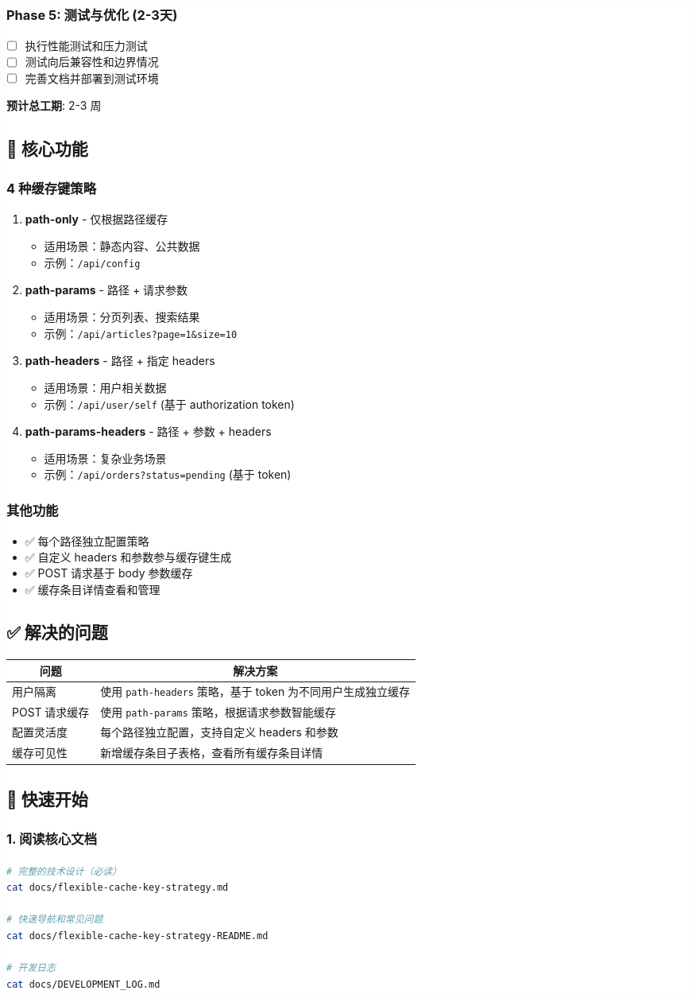 ### Phase 5: 测试与优化 (2-3天)
- [ ] 执行性能测试和压力测试
- [ ] 测试向后兼容性和边界情况
- [ ] 完善文档并部署到测试环境

**预计总工期**: 2-3 周

## 🎯 核心功能

### 4 种缓存键策略

1. **path-only** - 仅根据路径缓存
   - 适用场景：静态内容、公共数据
   - 示例：`/api/config`

2. **path-params** - 路径 + 请求参数
   - 适用场景：分页列表、搜索结果
   - 示例：`/api/articles?page=1&size=10`

3. **path-headers** - 路径 + 指定 headers
   - 适用场景：用户相关数据
   - 示例：`/api/user/self` (基于 authorization token)

4. **path-params-headers** - 路径 + 参数 + headers
   - 适用场景：复杂业务场景
   - 示例：`/api/orders?status=pending` (基于 token)

### 其他功能

- ✅ 每个路径独立配置策略
- ✅ 自定义 headers 和参数参与缓存键生成
- ✅ POST 请求基于 body 参数缓存
- ✅ 缓存条目详情查看和管理

## ✅ 解决的问题

| 问题 | 解决方案 |
|-----|---------|
| 用户隔离 | 使用 `path-headers` 策略，基于 token 为不同用户生成独立缓存 |
| POST 请求缓存 | 使用 `path-params` 策略，根据请求参数智能缓存 |
| 配置灵活度 | 每个路径独立配置，支持自定义 headers 和参数 |
| 缓存可见性 | 新增缓存条目子表格，查看所有缓存条目详情 |

## 📖 快速开始

### 1. 阅读核心文档

```bash
# 完整的技术设计（必读）
cat docs/flexible-cache-key-strategy.md

# 快速导航和常见问题
cat docs/flexible-cache-key-strategy-README.md

# 开发日志
cat docs/DEVELOPMENT_LOG.md
```
